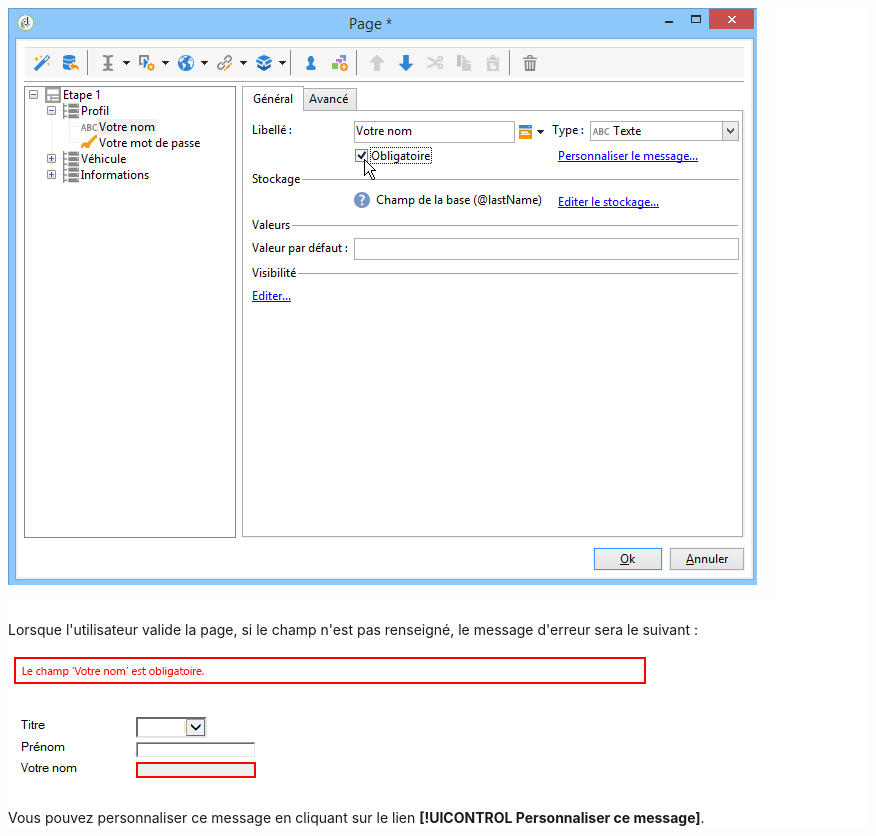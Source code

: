 ![](assets/s_ncs_admin_survey_required_field.png)

Lorsque l&#39;utilisateur valide la page, si le champ n&#39;est pas renseigné, le message d&#39;erreur sera le suivant :

![](assets/s_ncs_admin_survey_required_default_msg.png)

Vous pouvez personnaliser ce message en cliquant sur le lien **[!UICONTROL Personnaliser ce message]**.
